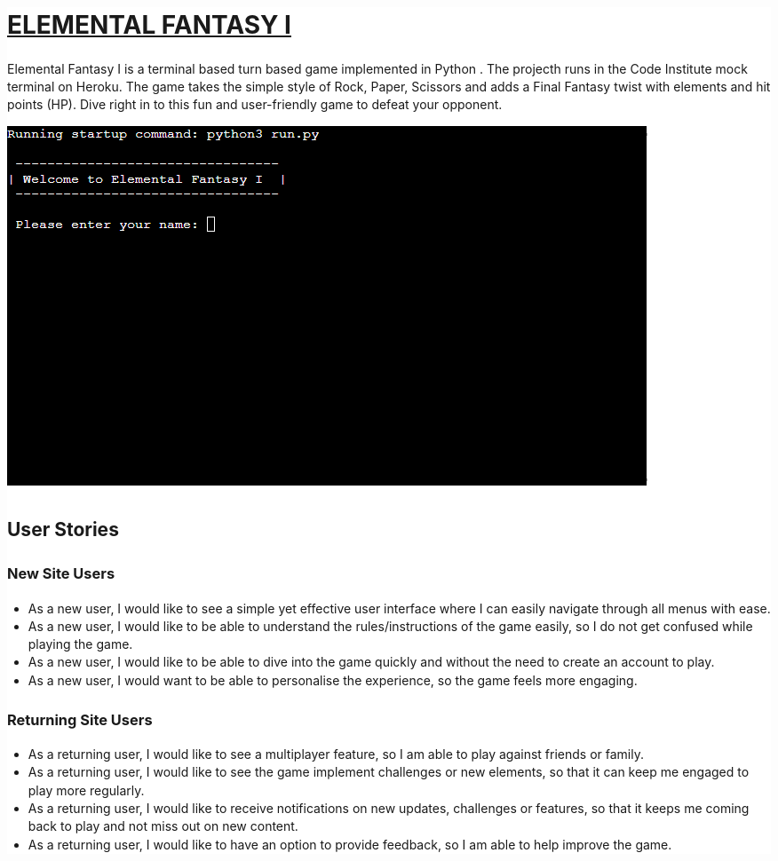 # [ELEMENTAL FANTASY I](https://elemental-fantasy-1-3deca635fd1a.herokuapp.com)

Elemental Fantasy I is a terminal based turn based game implemented in Python . The projecth runs in the Code Institute mock terminal on Heroku. The game takes the simple style of Rock, Paper, Scissors and adds a Final Fantasy twist with elements and hit points (HP). Dive right in to this fun and user-friendly game to defeat your opponent.

![screenshot](documentation/mockup.png)

## User Stories

### New Site Users

- As a new user, I would like to see a simple yet effective user interface where I can easily navigate through all menus with ease.
- As a new user, I would like to be able to understand the rules/instructions of the game easily, so I do not get confused while playing the game.
- As a new user, I would like to be able to dive into the game quickly and without the need to create an account to play.
- As a new user, I would want to be able to personalise the experience, so the game feels more engaging.

### Returning Site Users

- As a returning user, I would like to see a multiplayer feature, so I am able to play against friends or family.
- As a returning user, I would like to see the game implement challenges or new elements, so that it can keep me engaged to play more regularly.
- As a returning user, I would like to receive notifications on new updates, challenges or features, so that it keeps me coming back to play and not miss out on new content.
- As a returning user, I would like to have an option to provide feedback, so I am able to help improve the game.
